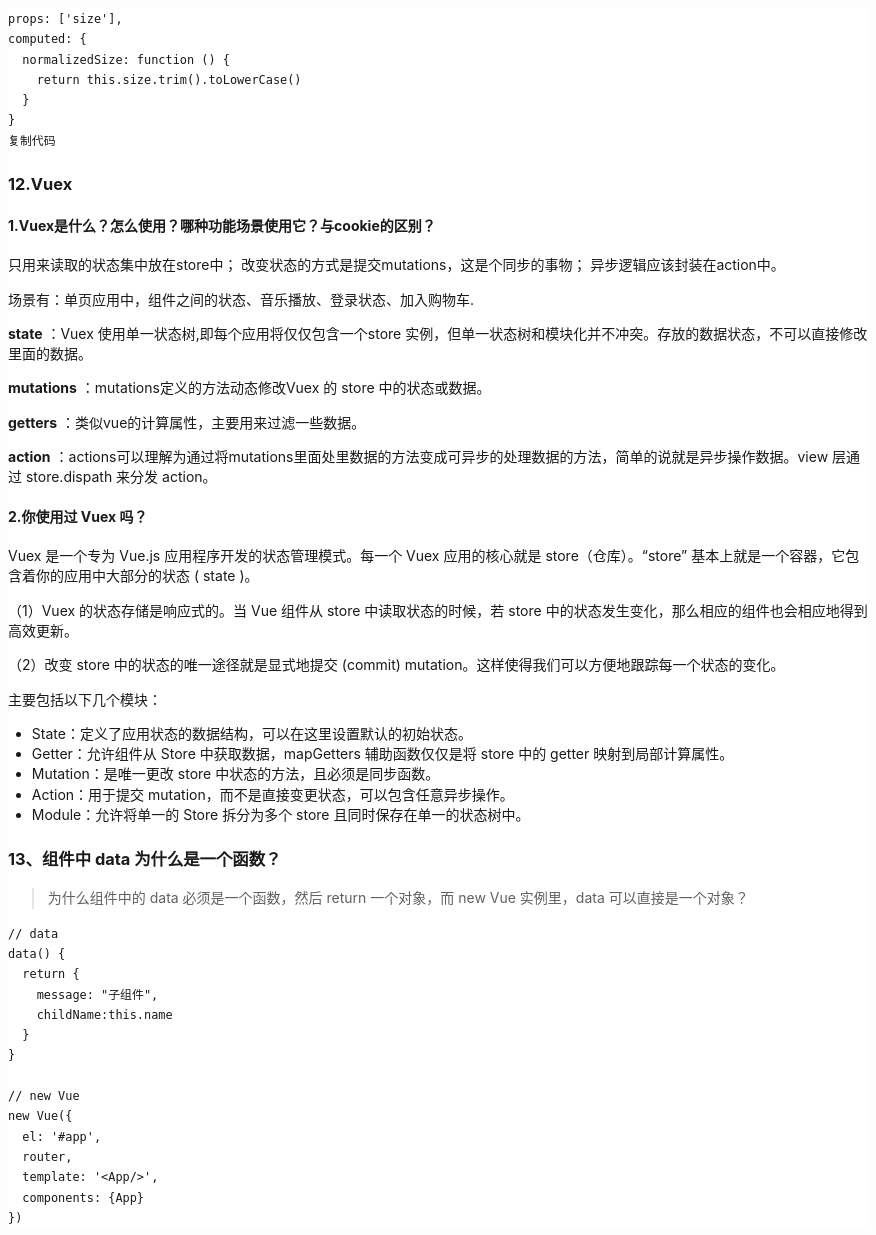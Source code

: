 ```
props: ['size'],
computed: {
  normalizedSize: function () {
    return this.size.trim().toLowerCase()
  }
}
复制代码
```



### 12.Vuex

#### 1.Vuex是什么？怎么使用？哪种功能场景使用它？与cookie的区别？

只用来读取的状态集中放在store中； 改变状态的方式是提交mutations，这是个同步的事物； 异步逻辑应该封装在action中。  

场景有：单页应用中，组件之间的状态、音乐播放、登录状态、加入购物车.  

**state** ：Vuex 使用单一状态树,即每个应用将仅仅包含一个store 实例，但单一状态树和模块化并不冲突。存放的数据状态，不可以直接修改里面的数据。  

**mutations** ：mutations定义的方法动态修改Vuex 的 store 中的状态或数据。 

**getters** ：类似vue的计算属性，主要用来过滤一些数据。  

**action** ：actions可以理解为通过将mutations里面处里数据的方法变成可异步的处理数据的方法，简单的说就是异步操作数据。view 层通过 store.dispath 来分发 action。

#### 2.你使用过 Vuex 吗？

Vuex 是一个专为 Vue.js 应用程序开发的状态管理模式。每一个 Vuex 应用的核心就是 store（仓库）。“store” 基本上就是一个容器，它包含着你的应用中大部分的状态 ( state )。

（1）Vuex 的状态存储是响应式的。当 Vue 组件从 store 中读取状态的时候，若 store 中的状态发生变化，那么相应的组件也会相应地得到高效更新。

（2）改变 store 中的状态的唯一途径就是显式地提交 (commit) mutation。这样使得我们可以方便地跟踪每一个状态的变化。

主要包括以下几个模块：

- State：定义了应用状态的数据结构，可以在这里设置默认的初始状态。
- Getter：允许组件从 Store 中获取数据，mapGetters 辅助函数仅仅是将 store 中的 getter 映射到局部计算属性。
- Mutation：是唯一更改 store 中状态的方法，且必须是同步函数。
- Action：用于提交 mutation，而不是直接变更状态，可以包含任意异步操作。
- Module：允许将单一的 Store 拆分为多个 store 且同时保存在单一的状态树中。

### 13、组件中 data 为什么是一个函数？

> 为什么组件中的 data 必须是一个函数，然后 return 一个对象，而 new Vue 实例里，data 可以直接是一个对象？

```
// data
data() {
  return {
	message: "子组件",
	childName:this.name
  }
}

// new Vue
new Vue({
  el: '#app',
  router,
  template: '<App/>',
  components: {App}
})

```
